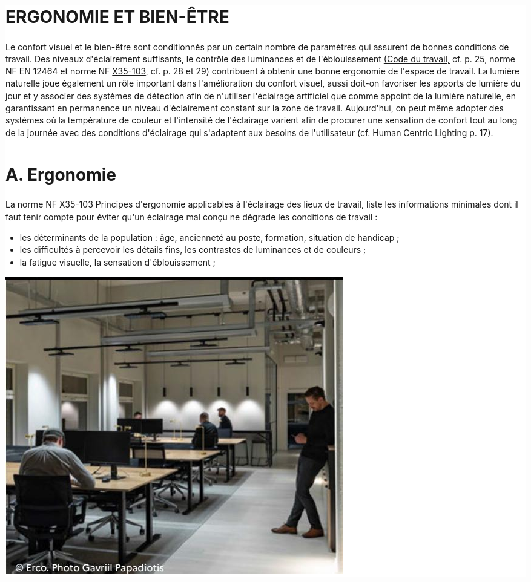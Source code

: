 # **ERGONOMIE ET BIEN-ÊTRE**

Le confort visuel et le bien-être sont conditionnés par un certain nombre de paramètres qui assurent de bonnes conditions de travail. Des niveaux d'éclairement suffisants, le contrôle des luminances et de l'éblouissement [(Code du travail,](https://www.legifrance.gouv.fr/affichCode.do?idSectionTA=LEGISCTA000018532273&cidTexte=LEGITEXT000006072050&dateTexte=20091222) cf. p. 25, norme NF EN 12464 et norme NF [X35-103](https://www.boutique.afnor.org), cf. p. 28 et 29) contribuent à obtenir une bonne ergonomie de l'espace de travail. La lumière naturelle joue également un rôle important dans l'amélioration du confort visuel, aussi doit-on favoriser les apports de lumière du jour et y associer des systèmes de détection afin de n'utiliser l'éclairage artificiel que comme appoint de la lumière naturelle, en garantissant en permanence un niveau d'éclairement constant sur la zone de travail. Aujourd'hui, on peut même adopter des systèmes où la température de couleur et l'intensité de l'éclairage varient afin de procurer une sensation de confort tout au long de la journée avec des conditions d'éclairage qui s'adaptent aux besoins de l'utilisateur (cf. Human Centric Lighting p. 17).

# **A. Ergonomie**

La norme NF X35-103 Principes d'ergonomie applicables à l'éclairage des lieux de travail, liste les informations minimales dont il faut tenir compte pour éviter qu'un éclairage mal conçu ne dégrade les conditions de travail :

- les déterminants de la population : âge, ancienneté au poste, formation, situation de handicap ;
- les difficultés à percevoir les détails fins, les contrastes de luminances et de couleurs ;
- la fatigue visuelle, la sensation d'éblouissement ;

![](<images/Rénover l'éclairage des bâtiments tertiaires/_page_14_Picture_7.jpeg>)
